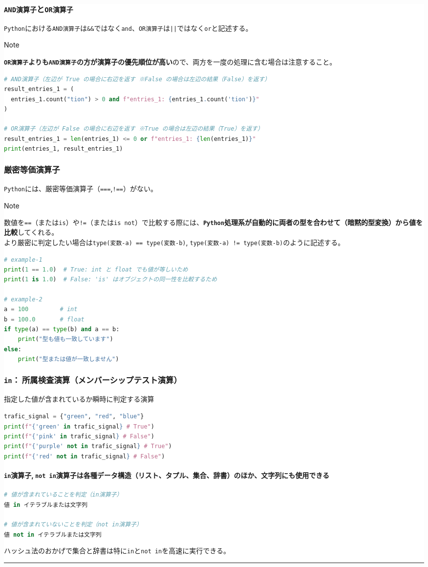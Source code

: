 ### `AND演算子`と`OR演算子`
`Python`における`AND演算子`は`&&`ではなく`and`、`OR演算子`は`||`ではなく`or`と記述する。

> [!NOTE]
> **`OR演算子`よりも`AND演算子`の方が演算子の優先順位が高い**ので、両方を一度の処理に含む場合は注意すること。

```py
# AND演算子（左辺が True の場合に右辺を返す ※False の場合は左辺の結果（False）を返す）
result_entries_1 = (
  entries_1.count("tion") > 0 and f"entries_1: {entries_1.count('tion')}"
)

# OR演算子（左辺が False の場合に右辺を返す ※True の場合は左辺の結果（True）を返す）
result_entries_1 = len(entries_1) <= 0 or f"entries_1: {len(entries_1)}"
print(entries_1, result_entries_1)
```

### 厳密等価演算子
`Python`には、厳密等価演算子（`===`,`!==`）がない。

> [!NOTE]
> 数値を`==`（または`is`）や`!=`（または`is not`）で比較する際には、**`Python`処理系が自動的に両者の型を合わせて（暗黙的型変換）から値を比較**してくれる。<br>
> より厳密に判定したい場合は`type(変数-a) == type(変数-b)`, `type(変数-a) != type(変数-b)`のように記述する。

```py
# example-1
print(1 == 1.0)  # True: int と float でも値が等しいため
print(1 is 1.0)  # False: 'is' はオブジェクトの同一性を比較するため

# example-2
a = 100         # int
b = 100.0       # float
if type(a) == type(b) and a == b:
    print("型も値も一致しています")
else:
    print("型または値が一致しません")
```

### `in`： 所属検査演算（メンバーシップテスト演算）
指定した値が含まれているか瞬時に判定する演算
```py
trafic_signal = {"green", "red", "blue"}
print(f"{'green' in trafic_signal} # True")
print(f"{'pink' in trafic_signal} # False")
print(f"{'purple' not in trafic_signal} # True")
print(f"{'red' not in trafic_signal} # False")
```

#### `in`演算子, `not in`演算子は**各種データ構造（リスト、タプル、集合、辞書）のほか、文字列にも使用**できる
```py
# 値が含まれていることを判定（in演算子）
値 in イテラブルまたは文字列

# 値が含まれていないことを判定（not in演算子）
値 not in イテラブルまたは文字列
```
ハッシュ法のおかげで集合と辞書は特に`in`と`not in`を高速に実行できる。

---